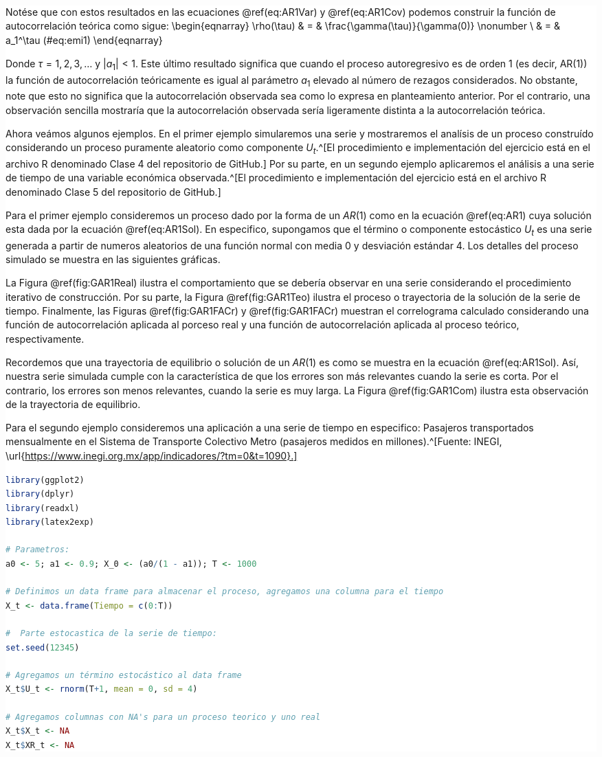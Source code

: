 Notése que con estos resultados en las ecuaciones \@ref(eq:AR1Var) y \@ref(eq:AR1Cov) podemos construir la función de autocorrelación teórica como sigue:
\begin{eqnarray}
\rho(\tau) & = & \frac{\gamma(\tau)}{\gamma(0)} \nonumber \\
    & = & a_1^\tau
    (\#eq:emi1)
\end{eqnarray}

Donde $\tau = 1, 2, 3, \ldots$ y $\lvert a_1 \lvert < 1$. Este último resultado significa que cuando el proceso autoregresivo es de orden 1 (es decir, AR(1)) la función de autocorrelación teóricamente es igual al parámetro $a_1$ elevado al número de rezagos considerados. No obstante, note que esto no significa que la autocorrelación observada sea como lo expresa en planteamiento anterior. Por el contrario, una observación sencilla mostraría que la autocorrelación observada sería ligeramente distinta a la autocorrelación teórica.

Ahora veámos algunos ejemplos. En el primer ejemplo simularemos una serie y mostraremos el analísis de un proceso construído considerando un proceso puramente aleatorio como componente $U_t$.^[El procedimiento e implementación del ejercicio está en el archivo R denominado Clase 4 del repositorio de GitHub.] Por su parte, en un segundo ejemplo aplicaremos el análisis a una serie de tiempo de una variable económica observada.^[El procedimiento e implementación del ejercicio está en el archivo R denominado Clase 5 del repositorio de GitHub.]

Para el primer ejemplo consideremos un proceso dado por la forma de un $AR(1)$ como en la ecuación \@ref(eq:AR1) cuya solución esta dada por la ecuación \@ref(eq:AR1Sol). En especifico, supongamos que el término o componente estocástico $U_t$ es una serie generada a partir de numeros aleatorios de una función normal con media $0$ y desviación estándar $4$. Los detalles del proceso simulado se muestra en las siguientes gráficas. 

La Figura \@ref(fig:GAR1Real) ilustra el comportamiento que se debería observar en una serie considerando el procedimiento iterativo de construcción. Por su parte, la Figura \@ref(fig:GAR1Teo) ilustra el proceso o trayectoria de la solución de la serie de tiempo. Finalmente, las Figuras \@ref(fig:GAR1FACr) y \@ref(fig:GAR1FACr) muestran el correlograma calculado considerando una función de autocorrelación aplicada al porceso real y una función de autocorrelación aplicada al proceso teórico, respectivamente.


Recordemos que una trayectoria de equilibrio o solución de un $AR(1)$ es como se muestra en la ecuación \@ref(eq:AR1Sol). Así, nuestra serie simulada cumple con la característica de que los errores son más relevantes cuando la serie es corta. Por el contrario, los errores son menos relevantes, cuando la serie es muy larga. La Figura \@ref(fig:GAR1Com) ilustra esta observación de la trayectoria de equilibrio.

Para el segundo ejemplo consideremos una aplicación a una serie de tiempo en especifico: Pasajeros transportados mensualmente en el Sistema de Transporte Colectivo Metro (pasajeros medidos en millones).^[Fuente: INEGI, \url{https://www.inegi.org.mx/app/indicadores/?tm=0&t=1090}.]


```r
library(ggplot2)
library(dplyr)
library(readxl)
library(latex2exp)

# Parametros:
a0 <- 5; a1 <- 0.9; X_0 <- (a0/(1 - a1)); T <- 1000

# Definimos un data frame para almacenar el proceso, agregamos una columna para el tiempo
X_t <- data.frame(Tiempo = c(0:T))

#  Parte estocastica de la serie de tiempo:
set.seed(12345)

# Agregamos un término estocástico al data frame
X_t$U_t <- rnorm(T+1, mean = 0, sd = 4)

# Agregamos columnas con NA's para un proceso teorico y uno real
X_t$X_t <- NA
X_t$XR_t <- NA
```